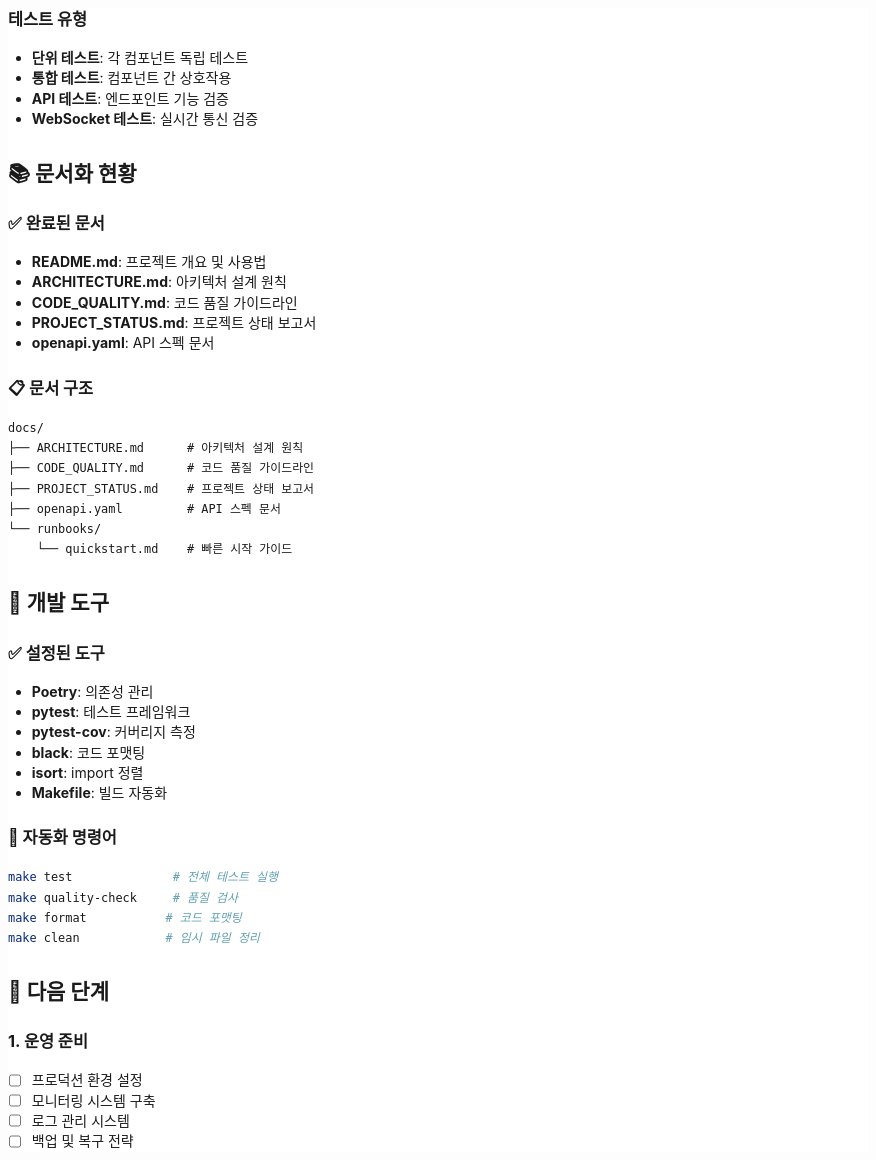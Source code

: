 ### 테스트 유형
- **단위 테스트**: 각 컴포넌트 독립 테스트
- **통합 테스트**: 컴포넌트 간 상호작용
- **API 테스트**: 엔드포인트 기능 검증
- **WebSocket 테스트**: 실시간 통신 검증

## 📚 문서화 현황

### ✅ 완료된 문서
- **README.md**: 프로젝트 개요 및 사용법
- **ARCHITECTURE.md**: 아키텍처 설계 원칙
- **CODE_QUALITY.md**: 코드 품질 가이드라인
- **PROJECT_STATUS.md**: 프로젝트 상태 보고서
- **openapi.yaml**: API 스펙 문서

### 📋 문서 구조
```
docs/
├── ARCHITECTURE.md      # 아키텍처 설계 원칙
├── CODE_QUALITY.md      # 코드 품질 가이드라인
├── PROJECT_STATUS.md    # 프로젝트 상태 보고서
├── openapi.yaml         # API 스펙 문서
└── runbooks/
    └── quickstart.md    # 빠른 시작 가이드
```

## 🔧 개발 도구

### ✅ 설정된 도구
- **Poetry**: 의존성 관리
- **pytest**: 테스트 프레임워크
- **pytest-cov**: 커버리지 측정
- **black**: 코드 포맷팅
- **isort**: import 정렬
- **Makefile**: 빌드 자동화

### 🚀 자동화 명령어
```bash
make test              # 전체 테스트 실행
make quality-check     # 품질 검사
make format           # 코드 포맷팅
make clean            # 임시 파일 정리
```

## 🎯 다음 단계

### 1. 운영 준비
- [ ] 프로덕션 환경 설정
- [ ] 모니터링 시스템 구축
- [ ] 로그 관리 시스템
- [ ] 백업 및 복구 전략
